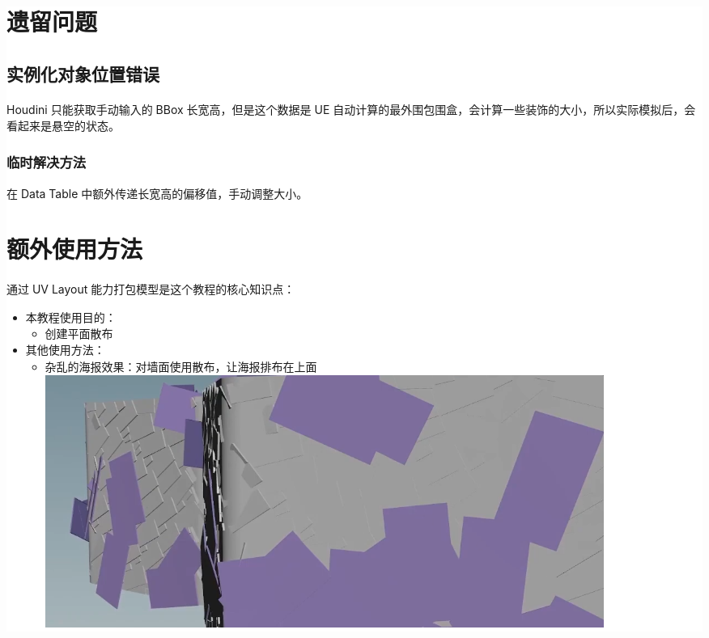 # 遗留问题
## 实例化对象位置错误
Houdini 只能获取手动输入的 BBox 长宽高，但是这个数据是 UE 自动计算的最外围包围盒，会计算一些装饰的大小，所以实际模拟后，会看起来是悬空的状态。
### 临时解决方法
在 Data Table 中额外传递长宽高的偏移值，手动调整大小。

# 额外使用方法

通过 UV Layout 能力打包模型是这个教程的核心知识点：
- 本教程使用目的：
  - 创建平面散布
- 其他使用方法：
  - 杂乱的海报效果：对墙面使用散布，让海报排布在上面![](Houdini泰坦计划：二、散布工具/Houdini泰坦计划：二、散布工具_15.png)